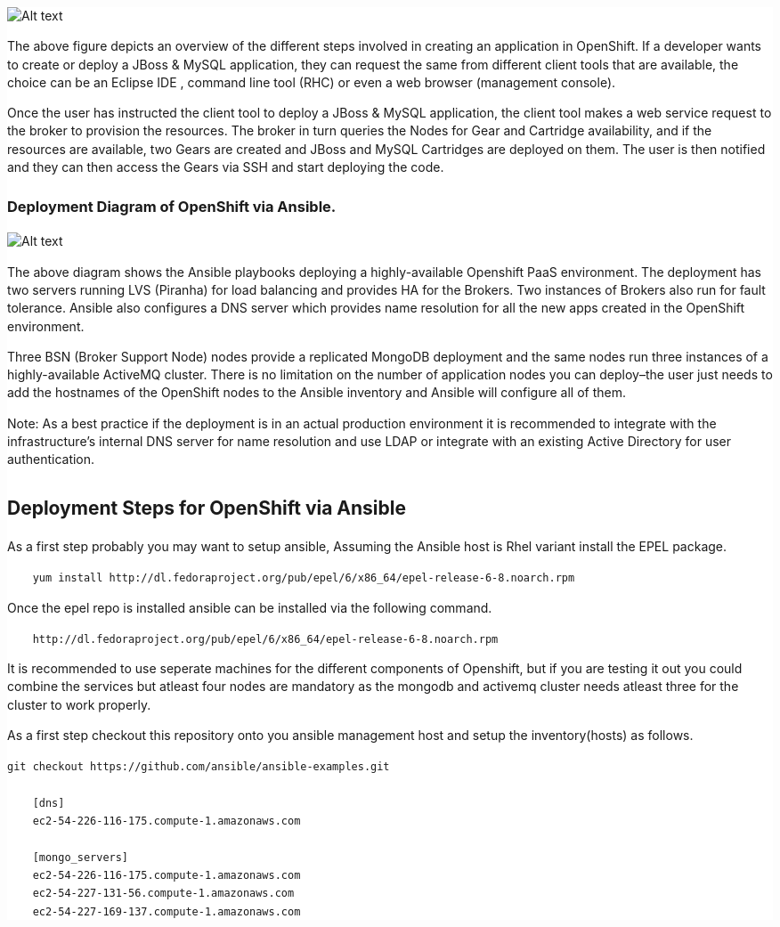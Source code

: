 ![Alt text](/images/app_deploy.png "App")

The above figure depicts an overview of the different steps involved in creating an application in OpenShift.  If a developer wants to create or deploy a JBoss & MySQL application, they can request the same from different client tools that are available, the choice can be an Eclipse IDE , command line tool (RHC) or even a web browser (management console).

Once the user has instructed the client tool to deploy a JBoss & MySQL application, the client tool makes a web service request to the broker to provision the resources. The broker in turn queries  the Nodes for Gear and Cartridge availability, and if the resources are available, two Gears are created and JBoss and MySQL Cartridges are deployed on them. The user is then notified and they can then access the Gears via SSH and start deploying the code.


### Deployment Diagram of OpenShift via Ansible.
 
![Alt text](/images/arch.png "App")

The above diagram shows the Ansible playbooks deploying a highly-available Openshift PaaS environment. The deployment has two servers running LVS (Piranha) for load balancing and provides HA for the Brokers. Two instances of Brokers also run for fault tolerance. Ansible also configures a DNS server which provides name resolution for all the new apps created in the OpenShift environment.

Three BSN (Broker Support Node) nodes provide a replicated MongoDB deployment and the same nodes run three instances of a highly-available ActiveMQ cluster. There is no limitation on the number of application nodes you can deploy–the user just needs to add the hostnames of the OpenShift nodes to the Ansible inventory and Ansible will configure all of them.

Note: As a best practice if  the deployment is in an actual production environment it is recommended to integrate with the infrastructure’s internal DNS server for name resolution and use LDAP or integrate with an existing Active Directory for user authentication.


## Deployment Steps for OpenShift via Ansible

As a first step probably you may want to setup ansible, Assuming the Ansible host is Rhel variant install the EPEL package.

		yum install http://dl.fedoraproject.org/pub/epel/6/x86_64/epel-release-6-8.noarch.rpm

Once the epel repo is installed ansible can be installed via the following command.

		http://dl.fedoraproject.org/pub/epel/6/x86_64/epel-release-6-8.noarch.rpm

It is recommended to use seperate machines for the different components of Openshift, but if you are testing it out you could combine the services but atleast four nodes are mandatory as the mongodb and activemq cluster needs atleast three for the cluster to work properly.

As a first step checkout this repository onto you ansible management host and setup the inventory(hosts) as follows.

	git checkout https://github.com/ansible/ansible-examples.git
	
        [dns]
        ec2-54-226-116-175.compute-1.amazonaws.com

        [mongo_servers]
        ec2-54-226-116-175.compute-1.amazonaws.com
        ec2-54-227-131-56.compute-1.amazonaws.com
        ec2-54-227-169-137.compute-1.amazonaws.com
